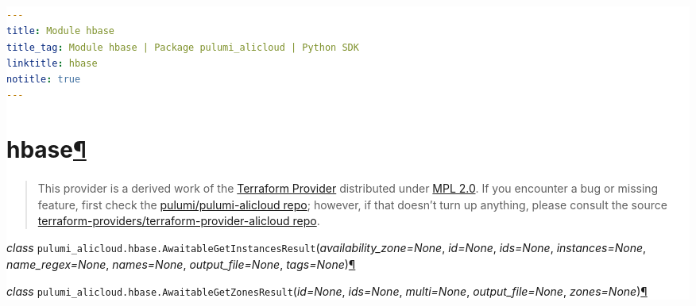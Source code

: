 ```yaml
---
title: Module hbase
title_tag: Module hbase | Package pulumi_alicloud | Python SDK
linktitle: hbase
notitle: true
---
```


<div class="section" id="hbase">
<h1>hbase<a class="headerlink" href="#hbase" title="Permalink to this headline">¶</a></h1>
<blockquote>
<div><p>This provider is a derived work of the <a class="reference external" href="https://github.com/terraform-providers/terraform-provider-alicloud">Terraform Provider</a> distributed under
<a class="reference external" href="https://www.mozilla.org/en-US/MPL/2.0/">MPL 2.0</a>. If you encounter a bug or missing feature, first check the
<a class="reference external" href="https://github.com/pulumi/pulumi-alicloud/issues">pulumi/pulumi-alicloud repo</a>; however, if that doesn’t turn up
anything, please consult the source <a class="reference external" href="https://github.com/terraform-providers/terraform-provider-alicloud/issues">terraform-providers/terraform-provider-alicloud repo</a>.</p>
</div></blockquote>
<span class="target" id="module-pulumi_alicloud.hbase"></span><dl class="py class">
<dt id="pulumi_alicloud.hbase.AwaitableGetInstancesResult">
<em class="property">class </em><code class="sig-prename descclassname">pulumi_alicloud.hbase.</code><code class="sig-name descname">AwaitableGetInstancesResult</code><span class="sig-paren">(</span><em class="sig-param"><span class="n">availability_zone</span><span class="o">=</span><span class="default_value">None</span></em>, <em class="sig-param"><span class="n">id</span><span class="o">=</span><span class="default_value">None</span></em>, <em class="sig-param"><span class="n">ids</span><span class="o">=</span><span class="default_value">None</span></em>, <em class="sig-param"><span class="n">instances</span><span class="o">=</span><span class="default_value">None</span></em>, <em class="sig-param"><span class="n">name_regex</span><span class="o">=</span><span class="default_value">None</span></em>, <em class="sig-param"><span class="n">names</span><span class="o">=</span><span class="default_value">None</span></em>, <em class="sig-param"><span class="n">output_file</span><span class="o">=</span><span class="default_value">None</span></em>, <em class="sig-param"><span class="n">tags</span><span class="o">=</span><span class="default_value">None</span></em><span class="sig-paren">)</span><a class="headerlink" href="#pulumi_alicloud.hbase.AwaitableGetInstancesResult" title="Permalink to this definition">¶</a></dt>
<dd></dd></dl>

<dl class="py class">
<dt id="pulumi_alicloud.hbase.AwaitableGetZonesResult">
<em class="property">class </em><code class="sig-prename descclassname">pulumi_alicloud.hbase.</code><code class="sig-name descname">AwaitableGetZonesResult</code><span class="sig-paren">(</span><em class="sig-param"><span class="n">id</span><span class="o">=</span><span class="default_value">None</span></em>, <em class="sig-param"><span class="n">ids</span><span class="o">=</span><span class="default_value">None</span></em>, <em class="sig-param"><span class="n">multi</span><span class="o">=</span><span class="default_value">None</span></em>, <em class="sig-param"><span class="n">output_file</span><span class="o">=</span><span class="default_value">None</span></em>, <em class="sig-param"><span class="n">zones</span><span class="o">=</span><span class="default_value">None</span></em><span class="sig-paren">)</span><a class="headerlink" href="#pulumi_alicloud.hbase.AwaitableGetZonesResult" title="Permalink to this definition">¶</a></dt>
<dd></dd></dl>
